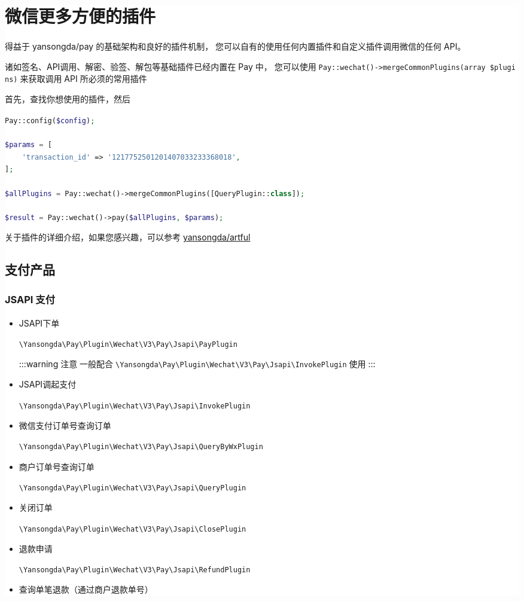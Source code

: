 # 微信更多方便的插件

得益于 yansongda/pay 的基础架构和良好的插件机制，
您可以自有的使用任何内置插件和自定义插件调用微信的任何 API。

诸如签名、API调用、解密、验签、解包等基础插件已经内置在 Pay 中，
您可以使用 `Pay::wechat()->mergeCommonPlugins(array $plugins)` 来获取调用 API 所必须的常用插件

首先，查找你想使用的插件，然后

```php
Pay::config($config);

$params = [
    'transaction_id' => '1217752501201407033233368018',
];

$allPlugins = Pay::wechat()->mergeCommonPlugins([QueryPlugin::class]);

$result = Pay::wechat()->pay($allPlugins, $params);
```

关于插件的详细介绍，如果您感兴趣，可以参考 [yansongda/artful](https://artful.yansongda.cn/)

## 支付产品

### JSAPI 支付

- JSAPI下单

  `\Yansongda\Pay\Plugin\Wechat\V3\Pay\Jsapi\PayPlugin`

  :::warning 注意
  一般配合 `\Yansongda\Pay\Plugin\Wechat\V3\Pay\Jsapi\InvokePlugin` 使用
  :::

- JSAPI调起支付

  `\Yansongda\Pay\Plugin\Wechat\V3\Pay\Jsapi\InvokePlugin`

- 微信支付订单号查询订单

  `\Yansongda\Pay\Plugin\Wechat\V3\Pay\Jsapi\QueryByWxPlugin`

- 商户订单号查询订单

  `\Yansongda\Pay\Plugin\Wechat\V3\Pay\Jsapi\QueryPlugin`

- 关闭订单

  `\Yansongda\Pay\Plugin\Wechat\V3\Pay\Jsapi\ClosePlugin`

- 退款申请

  `\Yansongda\Pay\Plugin\Wechat\V3\Pay\Jsapi\RefundPlugin`

- 查询单笔退款（通过商户退款单号）
